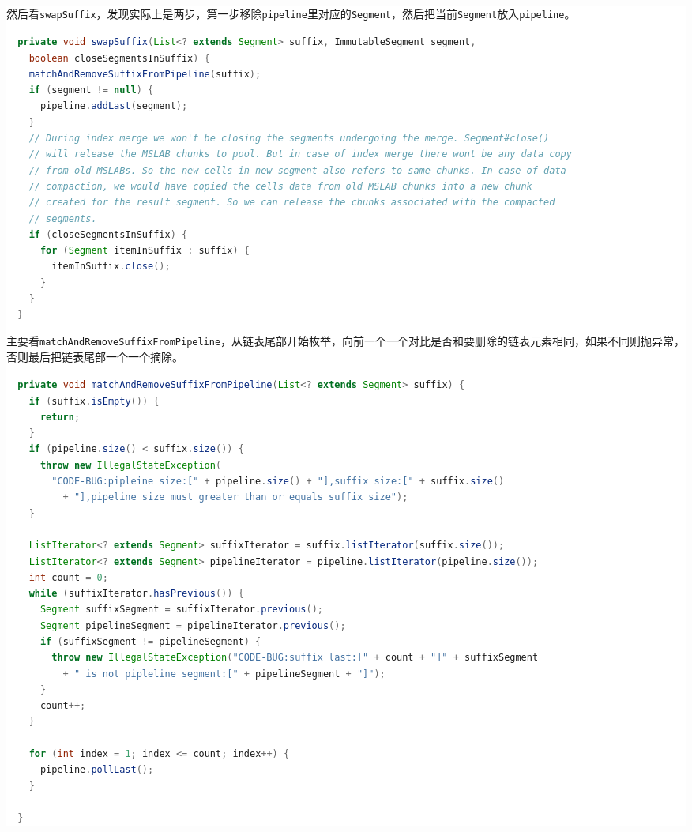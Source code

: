 然后看`swapSuffix`，发现实际上是两步，第一步移除`pipeline`里对应的`Segment`，然后把当前`Segment`放入`pipeline`。
```java
  private void swapSuffix(List<? extends Segment> suffix, ImmutableSegment segment,
    boolean closeSegmentsInSuffix) {
    matchAndRemoveSuffixFromPipeline(suffix);
    if (segment != null) {
      pipeline.addLast(segment);
    }
    // During index merge we won't be closing the segments undergoing the merge. Segment#close()
    // will release the MSLAB chunks to pool. But in case of index merge there wont be any data copy
    // from old MSLABs. So the new cells in new segment also refers to same chunks. In case of data
    // compaction, we would have copied the cells data from old MSLAB chunks into a new chunk
    // created for the result segment. So we can release the chunks associated with the compacted
    // segments.
    if (closeSegmentsInSuffix) {
      for (Segment itemInSuffix : suffix) {
        itemInSuffix.close();
      }
    }
  }
```

主要看`matchAndRemoveSuffixFromPipeline`，从链表尾部开始枚举，向前一个一个对比是否和要删除的链表元素相同，如果不同则抛异常，否则最后把链表尾部一个一个摘除。
```java
  private void matchAndRemoveSuffixFromPipeline(List<? extends Segment> suffix) {
    if (suffix.isEmpty()) {
      return;
    }
    if (pipeline.size() < suffix.size()) {
      throw new IllegalStateException(
        "CODE-BUG:pipleine size:[" + pipeline.size() + "],suffix size:[" + suffix.size()
          + "],pipeline size must greater than or equals suffix size");
    }

    ListIterator<? extends Segment> suffixIterator = suffix.listIterator(suffix.size());
    ListIterator<? extends Segment> pipelineIterator = pipeline.listIterator(pipeline.size());
    int count = 0;
    while (suffixIterator.hasPrevious()) {
      Segment suffixSegment = suffixIterator.previous();
      Segment pipelineSegment = pipelineIterator.previous();
      if (suffixSegment != pipelineSegment) {
        throw new IllegalStateException("CODE-BUG:suffix last:[" + count + "]" + suffixSegment
          + " is not pipleline segment:[" + pipelineSegment + "]");
      }
      count++;
    }

    for (int index = 1; index <= count; index++) {
      pipeline.pollLast();
    }

  }
```